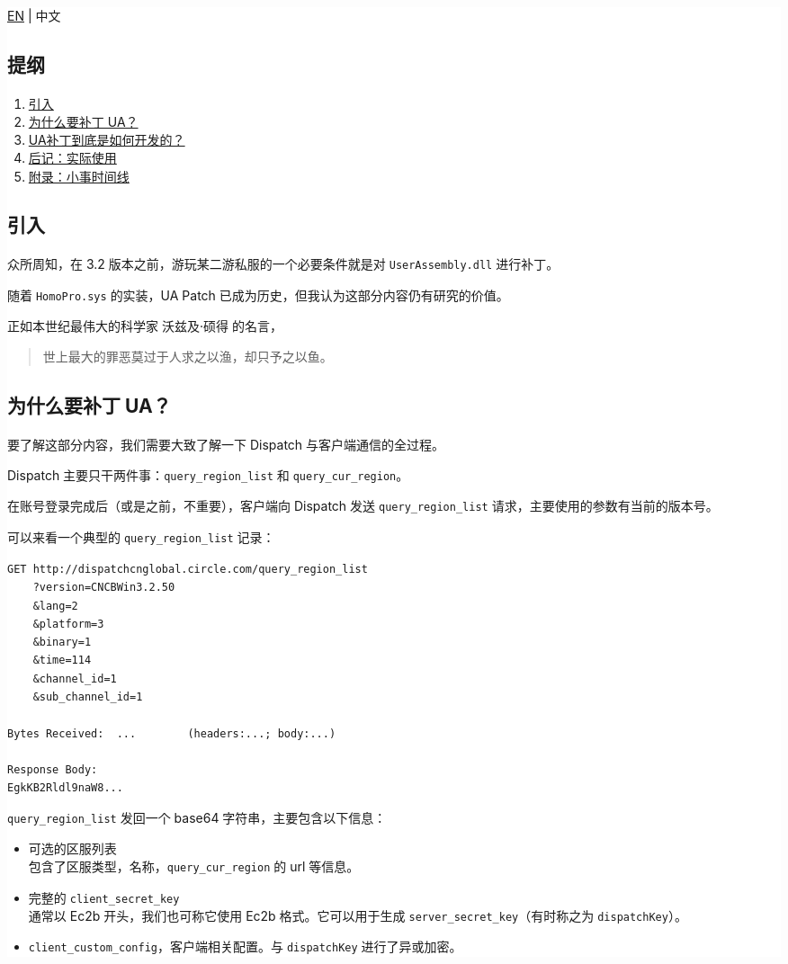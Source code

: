 [EN](Tutorial.md) | 中文

## 提纲

1. [引入](#引入)
2. [为什么要补丁 UA？](#为什么要补丁-ua)
3. [UA补丁到底是如何开发的？](#ua补丁到底是如何开发的)
4. [后记：实际使用](#后记实际使用)
5. [附录：小事时间线](#附录小事时间线)

## 引入

众所周知，在 3.2 版本之前，游玩某二游私服的一个必要条件就是对 `UserAssembly.dll` 进行补丁。

随着 `HomoPro.sys` 的实装，UA Patch 已成为历史，但我认为这部分内容仍有研究的价值。

正如本世纪最伟大的科学家 沃兹及·硕得 的名言，

> 世上最大的罪恶莫过于人求之以渔，却只予之以鱼。

## 为什么要补丁 UA？

要了解这部分内容，我们需要大致了解一下 Dispatch 与客户端通信的全过程。

Dispatch 主要只干两件事：`query_region_list` 和 `query_cur_region`。

在账号登录完成后（或是之前，不重要），客户端向 Dispatch 发送 `query_region_list` 请求，主要使用的参数有当前的版本号。

可以来看一个典型的 `query_region_list` 记录：

```http
GET http://dispatchcnglobal.circle.com/query_region_list
    ?version=CNCBWin3.2.50
    &lang=2
    &platform=3
    &binary=1
    &time=114
    &channel_id=1
    &sub_channel_id=1
    
Bytes Received:  ...		(headers:...; body:...)

Response Body:
EgkKB2Rldl9naW8...
```

`query_region_list` 发回一个 base64 字符串，主要包含以下信息：

- 可选的区服列表  
  包含了区服类型，名称，`query_cur_region` 的 url 等信息。
  
- 完整的 `client_secret_key`  
  通常以 Ec2b 开头，我们也可称它使用 Ec2b 格式。它可以用于生成 `server_secret_key`（有时称之为 `dispatchKey`）。
  
- `client_custom_config`，客户端相关配置。与 `dispatchKey` 进行了异或加密。
